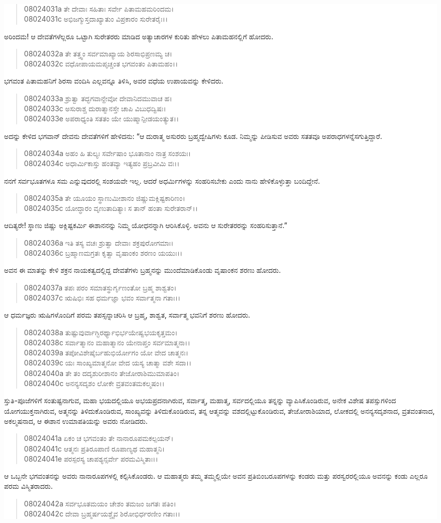 > 08024031a ತೇ ದೇವಾಃ ಸಹಿತಾಃ ಸರ್ವೇ ಪಿತಾಮಹಮರಿಂದಮ।   
08024031c ಅಭಿಜಗ್ಮುಸ್ತದಾಖ್ಯಾತುಂ ವಿಪ್ರಕಾರಂ ಸುರೇತರೈಃ।।

ಅರಿಂದಮ! ಆ ದೇವತೆಗಳೆಲ್ಲರೂ ಒಟ್ಟಾಗಿ ಸುರೇತರರು ಮಾಡಿದ ಅತ್ಯಾಚಾರಗಳ ಕುರಿತು ಹೇಳಲು ಪಿತಾಮಹನಲ್ಲಿಗೆ ಹೋದರು.

> 08024032a ತೇ ತತ್ತ್ವಂ ಸರ್ವಮಾಖ್ಯಾಯ ಶಿರಸಾಭಿಪ್ರಣಮ್ಯ ಚ।   
08024032c ವಧೋಪಾಯಮಪೃಚ್ಚಂತ ಭಗವಂತಂ ಪಿತಾಮಹಂ।।

ಭಗವಂತ ಪಿತಾಮಹನಿಗೆ ಶಿರಸಾ ವಂದಿಸಿ ಎಲ್ಲವನ್ನೂ ತಿಳಿಸಿ, ಅವರ ವಧೆಯ ಉಪಾಯವನ್ನು ಕೇಳಿದರು.

> 08024033a ಶ್ರುತ್ವಾ ತದ್ಭಗವಾನ್ದೇವೋ ದೇವಾನಿದಮುವಾಚ ಹ।   
08024033c ಅಸುರಾಶ್ಚ ದುರಾತ್ಮಾನಸ್ತೇ ಚಾಪಿ ವಿಬುಧದ್ವಿಷಃ।  
08024033e ಅಪರಾಧ್ಯಂತಿ ಸತತಂ ಯೇ ಯುಷ್ಮಾನ್ಪೀಡಯಂತ್ಯುತ।।

ಅದನ್ನು ಕೇಳಿದ ಭಗವಾನ್ ದೇವನು ದೇವತೆಗಳಿಗೆ ಹೇಳಿದನು: “ಆ ದುರಾತ್ಮ ಅಸುರರು ಬ್ರಹ್ಮದ್ವೇಷಿಗಳು ಕೂಡ. ನಿಮ್ಮನ್ನು ಪೀಡಿಸುವ ಅವರು ಸತತವೂ ಅಪರಾಧಗಳನ್ನೆಸಗುತ್ತಿದ್ದಾರೆ.

> 08024034a ಅಹಂ ಹಿ ತುಲ್ಯಃ ಸರ್ವೇಷಾಂ ಭೂತಾನಾಂ ನಾತ್ರ ಸಂಶಯಃ।  
08024034c ಅಧಾರ್ಮಿಕಾಸ್ತು ಹಂತವ್ಯಾ ಇತ್ಯಹಂ ಪ್ರಬ್ರವೀಮಿ ವಃ।।

ನನಗೆ ಸರ್ವಭೂತಗಳೂ ಸಮ ಎನ್ನುವುದರಲ್ಲಿ ಸಂಶಯವೇ ಇಲ್ಲ. ಆದರೆ ಅಧರ್ಮಿಗಳನ್ನು ಸಂಹರಿಸಬೇಕು ಎಂದು ನಾನು ಹೇಳಿಕೊಳ್ಳುತ್ತಾ ಬಂದಿದ್ದೇನೆ.

> 08024035a ತೇ ಯೂಯಂ ಸ್ಥಾಣುಮೀಶಾನಂ ಜಿಷ್ಣುಮಕ್ಲಿಷ್ಟಕಾರಿಣಂ।  
08024035c ಯೋದ್ಧಾರಂ ವೃಣುತಾದಿತ್ಯಾಃ ಸ ತಾನ್ ಹಂತಾ ಸುರೇತರಾನ್।।

ಆದಿತ್ಯರೇ! ಸ್ಥಾಣು ಜಿಷ್ಣು ಅಕ್ಲಿಷ್ಟಕರ್ಮಿ ಈಶಾನನನ್ನು ನಿಮ್ಮ ಯೋಧನನ್ನಾಗಿ ಆರಿಸಿಕೊಳ್ಳಿ. ಅವನು ಆ ಸುರೇತರರನ್ನು ಸಂಹರಿಸುತ್ತಾನೆ.”

> 08024036a ಇತಿ ತಸ್ಯ ವಚಃ ಶ್ರುತ್ವಾ ದೇವಾಃ ಶಕ್ರಪುರೋಗಮಾಃ।  
08024036c ಬ್ರಹ್ಮಾಣಮಗ್ರತಃ ಕೃತ್ವಾ ವೃಷಾಂಕಂ ಶರಣಂ ಯಯುಃ।।

ಅವನ ಈ ಮಾತನ್ನು ಕೇಳಿ ಶಕ್ರನ ನಾಯಕತ್ವದಲ್ಲಿದ್ದ ದೇವತೆಗಳು ಬ್ರಹ್ಮನನ್ನು ಮುಂದೆಮಾಡಿಕೊಂಡು ವೃಷಾಂಕನ ಶರಣು ಹೋದರು.

> 08024037a ತಪಃ ಪರಂ ಸಮಾತಸ್ಥುರ್ಗೃಣಂತೋ ಬ್ರಹ್ಮ ಶಾಶ್ವತಂ।  
08024037c ಋಷಿಭಿಃ ಸಹ ಧರ್ಮಜ್ಞಾ ಭವಂ ಸರ್ವಾತ್ಮನಾ ಗತಾಃ।।

ಆ ಧರ್ಮಜ್ಞರು ಋಷಿಗಳೊಂದಿಗೆ ಪರಮ ತಪಸ್ಸನ್ನಾಚರಿಸಿ ಆ ಬ್ರಹ್ಮ, ಶಾಶ್ವತ, ಸರ್ವಾತ್ಮ ಭವನಿಗೆ ಶರಣು ಹೋದರು.

> 08024038a ತುಷ್ಟುವುರ್ವಾಗ್ಭಿರರ್ಥ್ಯಾಭಿರ್ಭಯೇಷ್ವಭಯಕೃತ್ತಮಂ।  
08024038c ಸರ್ವಾತ್ಮಾನಂ ಮಹಾತ್ಮಾನಂ ಯೇನಾಪ್ತಂ ಸರ್ವಮಾತ್ಮನಾ।।   
08024039a ತಪೋವಿಶೇಷೈರ್ಬಹುಭಿರ್ಯೋಗಂ ಯೋ ವೇದ ಚಾತ್ಮನಃ।   
08024039c ಯಃ ಸಾಂಖ್ಯಮಾತ್ಮನೋ ವೇದ ಯಸ್ಯ ಚಾತ್ಮಾ ವಶೇ ಸದಾ।।   
08024040a ತೇ ತಂ ದದೃಶುರೀಶಾನಂ ತೇಜೋರಾಶಿಮುಮಾಪತಿಂ।  
08024040c ಅನನ್ಯಸದೃಶಂ ಲೋಕೇ ವ್ರತವಂತಮಕಲ್ಮಷಂ।।

ಸ್ತುತಿ-ಪೂಜೆಗಳಿಗೆ ಸಂತುಷ್ಟನಾಗುವ, ಮಹಾ ಭಯದಲ್ಲಿಯೂ ಅಭಯಪ್ರದನಾಗಿರುವ, ಸರ್ವಾತ್ಮ, ಮಹಾತ್ಮ, ಸರ್ವದಲ್ಲಿಯೂ ತನ್ನನ್ನು ವ್ಯಾಪಿಸಿಕೊಂಡಿರುವ, ಅನೇಕ ವಿಶೇಷ ತಪಸ್ಸುಗಳಿಂದ ಯೋಗಯುಕ್ತನಾಗಿರುವ, ಅತ್ಮನನ್ನು ತಿಳಿದುಕೊಂಡಿರುವ, ಸಾಂಖ್ಯವನ್ನು ತಿಳಿದುಕೊಂಡಿರುವ, ತನ್ನ ಆತ್ಮವನ್ನು ವಶದಲ್ಲಿಟ್ಟುಕೊಂಡಿರುವ, ತೇಜೋರಾಶಿಯಾದ, ಲೋಕದಲ್ಲಿ ಅನನ್ಯಸದೃಶನಾದ, ವ್ರತವಂತನಾದ, ಅಕಲ್ಮಷನಾದ, ಆ ಈಶಾನ ಉಮಾಪತಿಯನ್ನು ಅವರು ನೋಡಿದರು.

> 08024041a ಏಕಂ ಚ ಭಗವಂತಂ ತೇ ನಾನಾರೂಪಮಕಲ್ಪಯನ್।  
08024041c ಆತ್ಮನಃ ಪ್ರತಿರೂಪಾಣಿ ರೂಪಾಣ್ಯಥ ಮಹಾತ್ಮನಿ।   
08024041e ಪರಸ್ಪರಸ್ಯ ಚಾಪಶ್ಯನ್ಸರ್ವೇ ಪರಮವಿಸ್ಮಿತಾಃ।।

ಆ ಒಬ್ಬನೇ ಭಗವಂತನನ್ನು ಅವರು ನಾನಾರೂಪಗಳಲ್ಲಿ ಕಲ್ಪಿಸಿಕೊಂಡರು. ಆ ಮಹಾತ್ಮರು ತಮ್ಮ ತಮ್ಮಲ್ಲಿಯೇ ಅವನ ಪ್ರತಿಬಿಂಬರೂಪಗಳನ್ನು ಕಂಡರು ಮತ್ತು ಪರಸ್ವರರಲ್ಲಿಯೂ ಅವನನ್ನು ಕಂಡು ಎಲ್ಲರೂ ಪರಮ ವಿಸ್ಮಿತರಾದರು.

> 08024042a ಸರ್ವಭೂತಮಯಂ ಚೇಶಂ ತಮಜಂ ಜಗತಃ ಪತಿಂ।   
08024042c ದೇವಾ ಬ್ರಹ್ಮರ್ಷಯಶ್ಚೈವ ಶಿರೋಭಿರ್ಧರಣೀಂ ಗತಾಃ।।
